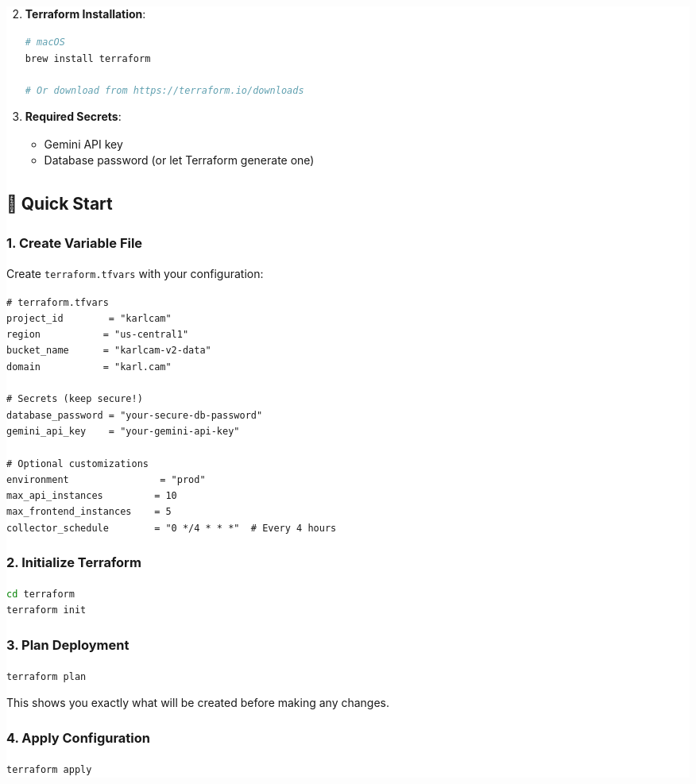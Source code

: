 2. **Terraform Installation**:
   ```bash
   # macOS
   brew install terraform
   
   # Or download from https://terraform.io/downloads
   ```

3. **Required Secrets**:
   - Gemini API key
   - Database password (or let Terraform generate one)

## 🚀 Quick Start

### 1. Create Variable File

Create `terraform.tfvars` with your configuration:

```hcl
# terraform.tfvars
project_id        = "karlcam"
region           = "us-central1"
bucket_name      = "karlcam-v2-data"
domain           = "karl.cam"

# Secrets (keep secure!)
database_password = "your-secure-db-password"
gemini_api_key    = "your-gemini-api-key"

# Optional customizations
environment                = "prod"
max_api_instances         = 10
max_frontend_instances    = 5
collector_schedule        = "0 */4 * * *"  # Every 4 hours
```

### 2. Initialize Terraform

```bash
cd terraform
terraform init
```

### 3. Plan Deployment

```bash
terraform plan
```

This shows you exactly what will be created before making any changes.

### 4. Apply Configuration

```bash
terraform apply
```
